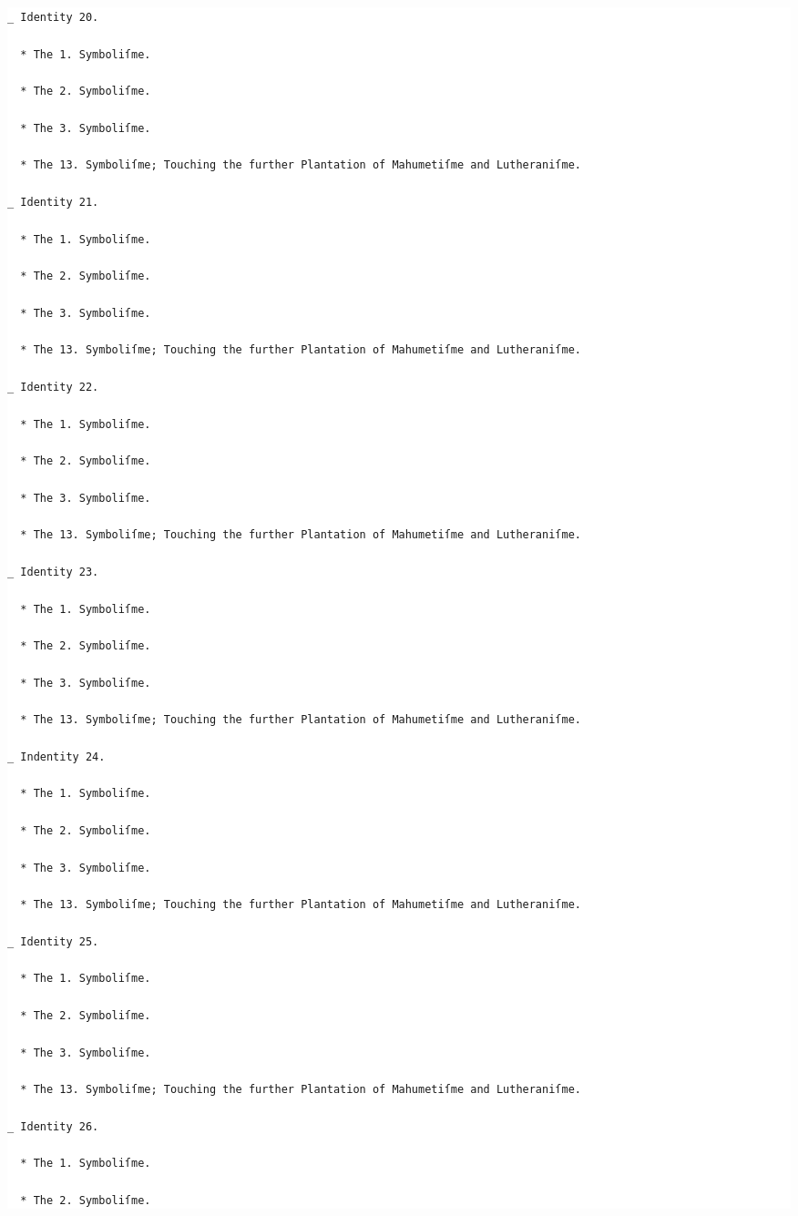     _ Identity 20.

      * The 1. Symboliſme.

      * The 2. Symboliſme.

      * The 3. Symboliſme.

      * The 13. Symboliſme; Touching the further Plantation of Mahumetiſme and Lutheraniſme.

    _ Identity 21.

      * The 1. Symboliſme.

      * The 2. Symboliſme.

      * The 3. Symboliſme.

      * The 13. Symboliſme; Touching the further Plantation of Mahumetiſme and Lutheraniſme.

    _ Identity 22.

      * The 1. Symboliſme.

      * The 2. Symboliſme.

      * The 3. Symboliſme.

      * The 13. Symboliſme; Touching the further Plantation of Mahumetiſme and Lutheraniſme.

    _ Identity 23.

      * The 1. Symboliſme.

      * The 2. Symboliſme.

      * The 3. Symboliſme.

      * The 13. Symboliſme; Touching the further Plantation of Mahumetiſme and Lutheraniſme.

    _ Indentity 24.

      * The 1. Symboliſme.

      * The 2. Symboliſme.

      * The 3. Symboliſme.

      * The 13. Symboliſme; Touching the further Plantation of Mahumetiſme and Lutheraniſme.

    _ Identity 25.

      * The 1. Symboliſme.

      * The 2. Symboliſme.

      * The 3. Symboliſme.

      * The 13. Symboliſme; Touching the further Plantation of Mahumetiſme and Lutheraniſme.

    _ Identity 26.

      * The 1. Symboliſme.

      * The 2. Symboliſme.
